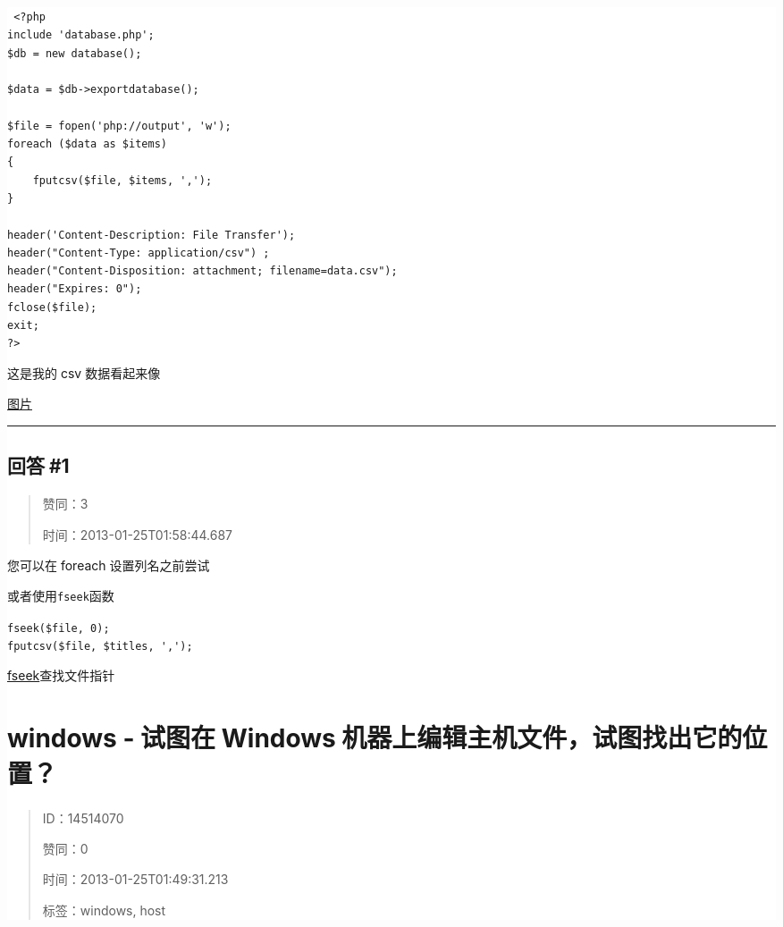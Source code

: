 ```
 <?php
include 'database.php';
$db = new database();

$data = $db->exportdatabase();

$file = fopen('php://output', 'w');
foreach ($data as $items)
{
    fputcsv($file, $items, ',');
}

header('Content-Description: File Transfer');
header("Content-Type: application/csv") ;
header("Content-Disposition: attachment; filename=data.csv");
header("Expires: 0");
fclose($file);
exit;
?> 
```

这是我的 csv 数据看起来像

[图片](http://img89.imageshack.us/img89/2546/12641493y.png)

* * *

## 回答 #1

> 赞同：3
> 
> 时间：2013-01-25T01:58:44.687

您可以在 foreach 设置列名之前尝试

或者使用`fseek`函数

```
fseek($file, 0);
fputcsv($file, $titles, ','); 
```

[fseek](http://php.net/manual/en/function.fseek.php)查找文件指针

# windows - 试图在 Windows 机器上编辑主机文件，试图找出它的位置？

> ID：14514070
> 
> 赞同：0
> 
> 时间：2013-01-25T01:49:31.213
> 
> 标签：windows, host
